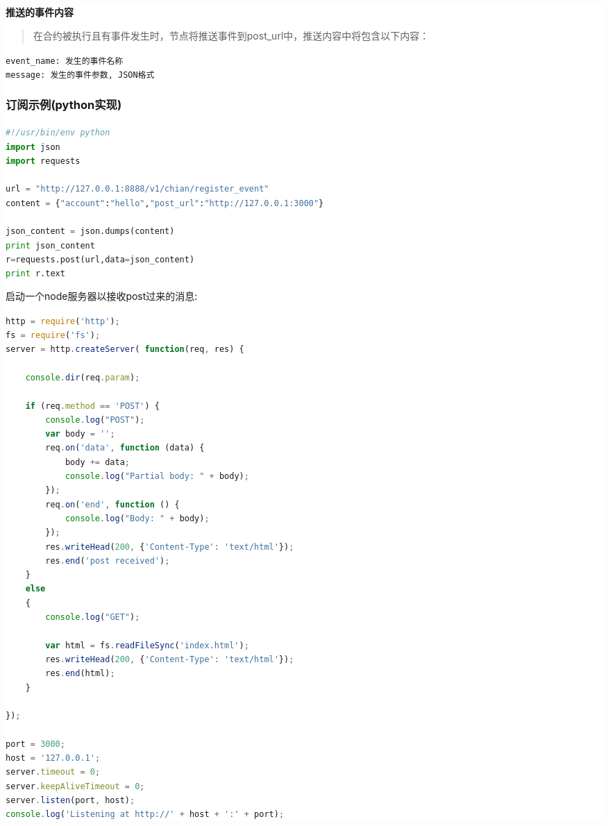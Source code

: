 **推送的事件内容**
> 在合约被执行且有事件发生时，节点将推送事件到post_url中，推送内容中将包含以下内容：
 ```
 event_name: 发生的事件名称
 message: 发生的事件参数, JSON格式
 ```

### 订阅示例(python实现)
```python
#!/usr/bin/env python
import json
import requests

url = "http://127.0.0.1:8888/v1/chian/register_event"
content = {"account":"hello","post_url":"http://127.0.0.1:3000"}

json_content = json.dumps(content)
print json_content
r=requests.post(url,data=json_content)
print r.text
```

启动一个node服务器以接收post过来的消息:
```javascript
http = require('http');
fs = require('fs');
server = http.createServer( function(req, res) {

    console.dir(req.param);

    if (req.method == 'POST') {
        console.log("POST");
        var body = '';
        req.on('data', function (data) {
            body += data;
            console.log("Partial body: " + body);
        });
        req.on('end', function () {
            console.log("Body: " + body);
        });
        res.writeHead(200, {'Content-Type': 'text/html'});
        res.end('post received');
    }
    else
    {
        console.log("GET");
       
        var html = fs.readFileSync('index.html');
        res.writeHead(200, {'Content-Type': 'text/html'});
        res.end(html);
    }

});

port = 3000;
host = '127.0.0.1';
server.timeout = 0;
server.keepAliveTimeout = 0;
server.listen(port, host);
console.log('Listening at http://' + host + ':' + port);

```
